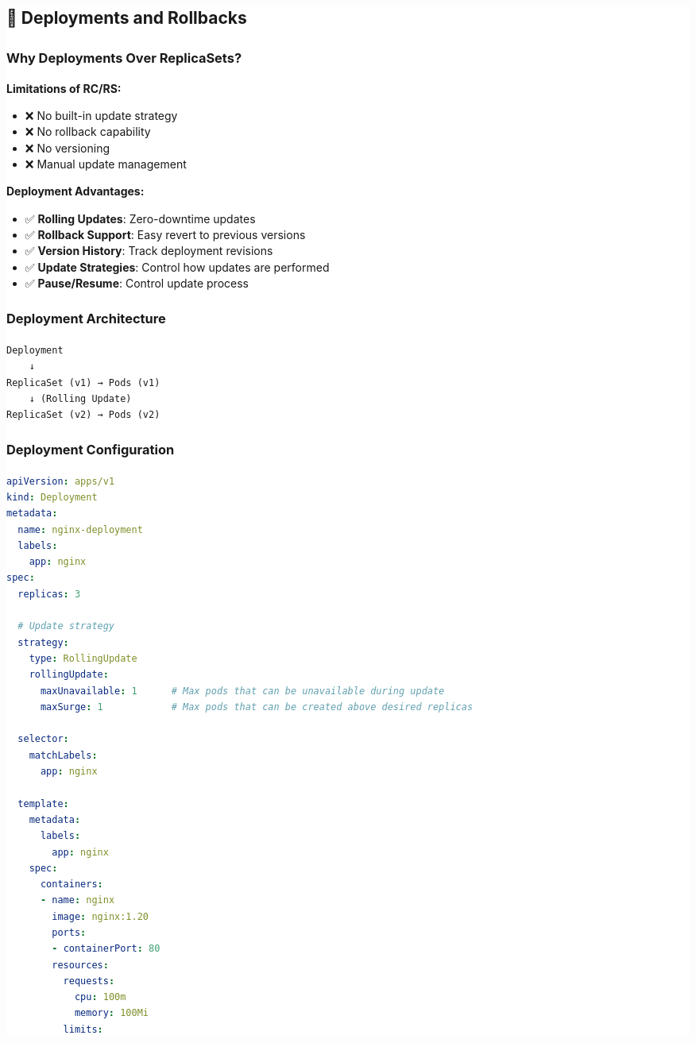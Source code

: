 ## 🚢 Deployments and Rollbacks

### Why Deployments Over ReplicaSets?

**Limitations of RC/RS:**
- ❌ No built-in update strategy
- ❌ No rollback capability  
- ❌ No versioning
- ❌ Manual update management

**Deployment Advantages:**
- ✅ **Rolling Updates**: Zero-downtime updates
- ✅ **Rollback Support**: Easy revert to previous versions
- ✅ **Version History**: Track deployment revisions
- ✅ **Update Strategies**: Control how updates are performed
- ✅ **Pause/Resume**: Control update process

### Deployment Architecture
```
Deployment
    ↓
ReplicaSet (v1) → Pods (v1)
    ↓ (Rolling Update)
ReplicaSet (v2) → Pods (v2)
```

### Deployment Configuration
```yaml
apiVersion: apps/v1
kind: Deployment
metadata:
  name: nginx-deployment
  labels:
    app: nginx
spec:
  replicas: 3
  
  # Update strategy
  strategy:
    type: RollingUpdate
    rollingUpdate:
      maxUnavailable: 1      # Max pods that can be unavailable during update
      maxSurge: 1            # Max pods that can be created above desired replicas
  
  selector:
    matchLabels:
      app: nginx
  
  template:
    metadata:
      labels:
        app: nginx
    spec:
      containers:
      - name: nginx
        image: nginx:1.20
        ports:
        - containerPort: 80
        resources:
          requests:
            cpu: 100m
            memory: 100Mi
          limits:
```
